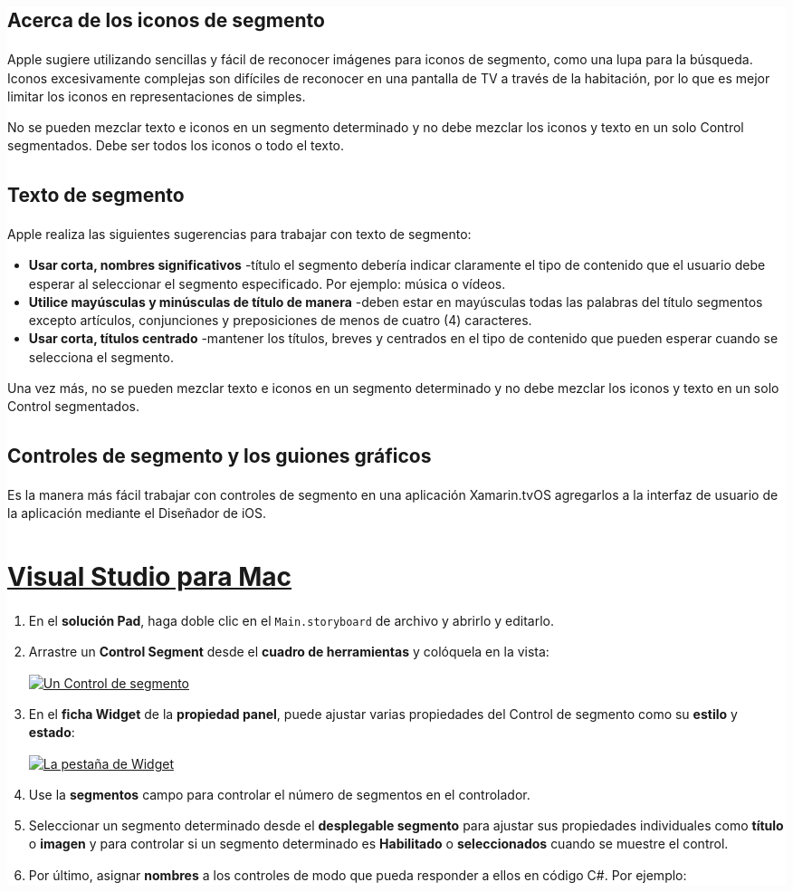 ## <a name="about-segment-icons"></a>Acerca de los iconos de segmento

Apple sugiere utilizando sencillas y fácil de reconocer imágenes para iconos de segmento, como una lupa para la búsqueda. Iconos excesivamente complejas son difíciles de reconocer en una pantalla de TV a través de la habitación, por lo que es mejor limitar los iconos en representaciones de simples.

No se pueden mezclar texto e iconos en un segmento determinado y no debe mezclar los iconos y texto en un solo Control segmentados. Debe ser todos los iconos o todo el texto.

<a name="Summary" />

## <a name="segment-text"></a>Texto de segmento

Apple realiza las siguientes sugerencias para trabajar con texto de segmento:

- **Usar corta, nombres significativos** -título el segmento debería indicar claramente el tipo de contenido que el usuario debe esperar al seleccionar el segmento especificado. Por ejemplo: música o vídeos.
- **Utilice mayúsculas y minúsculas de título de manera** -deben estar en mayúsculas todas las palabras del título segmentos excepto artículos, conjunciones y preposiciones de menos de cuatro (4) caracteres.
- **Usar corta, títulos centrado** -mantener los títulos, breves y centrados en el tipo de contenido que pueden esperar cuando se selecciona el segmento.

Una vez más, no se pueden mezclar texto e iconos en un segmento determinado y no debe mezclar los iconos y texto en un solo Control segmentados.

<a name="Segment-Controls-and-Storyboards" />

## <a name="segment-controls-and-storyboards"></a>Controles de segmento y los guiones gráficos

Es la manera más fácil trabajar con controles de segmento en una aplicación Xamarin.tvOS agregarlos a la interfaz de usuario de la aplicación mediante el Diseñador de iOS.

# <a name="visual-studio-for-mactabvsmac"></a>[Visual Studio para Mac](#tab/vsmac)

1. En el **solución Pad**, haga doble clic en el `Main.storyboard` de archivo y abrirlo y editarlo.
1. Arrastre un **Control Segment** desde el **cuadro de herramientas** y colóquela en la vista: 

    [![](segmented-controls-images/segment02.png "Un Control de segmento")](segmented-controls-images/segment02.png#lightbox)
1. En el **ficha Widget** de la **propiedad panel**, puede ajustar varias propiedades del Control de segmento como su **estilo** y **estado**: 

    [![](segmented-controls-images/segment03.png "La pestaña de Widget")](segmented-controls-images/segment03.png#lightbox)
1. Use la **segmentos** campo para controlar el número de segmentos en el controlador.
1. Seleccionar un segmento determinado desde el **desplegable segmento** para ajustar sus propiedades individuales como **título** o **imagen** y para controlar si un segmento determinado es  **Habilitado** o **seleccionados** cuando se muestre el control.
1. Por último, asignar **nombres** a los controles de modo que pueda responder a ellos en código C#. Por ejemplo: 
